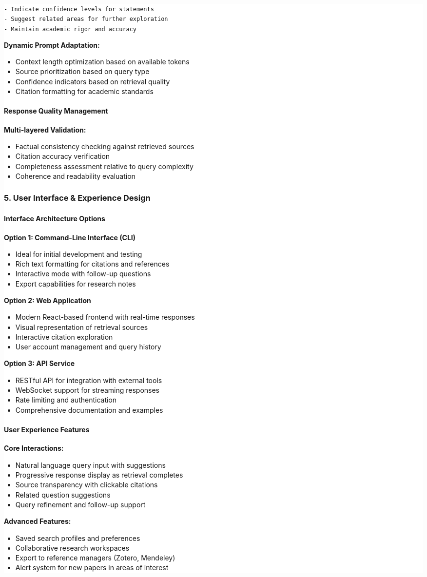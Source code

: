 ```
- Indicate confidence levels for statements
- Suggest related areas for further exploration
- Maintain academic rigor and accuracy
```

**Dynamic Prompt Adaptation:**
- Context length optimization based on available tokens
- Source prioritization based on query type
- Confidence indicators based on retrieval quality
- Citation formatting for academic standards

#### Response Quality Management
**Multi-layered Validation:**
- Factual consistency checking against retrieved sources
- Citation accuracy verification
- Completeness assessment relative to query complexity
- Coherence and readability evaluation

### 5. User Interface & Experience Design

#### Interface Architecture Options

**Option 1: Command-Line Interface (CLI)**
- Ideal for initial development and testing
- Rich text formatting for citations and references
- Interactive mode with follow-up questions
- Export capabilities for research notes

**Option 2: Web Application**
- Modern React-based frontend with real-time responses
- Visual representation of retrieval sources
- Interactive citation exploration
- User account management and query history

**Option 3: API Service**
- RESTful API for integration with external tools
- WebSocket support for streaming responses
- Rate limiting and authentication
- Comprehensive documentation and examples

#### User Experience Features
**Core Interactions:**
- Natural language query input with suggestions
- Progressive response display as retrieval completes
- Source transparency with clickable citations
- Related question suggestions
- Query refinement and follow-up support

**Advanced Features:**
- Saved search profiles and preferences
- Collaborative research workspaces
- Export to reference managers (Zotero, Mendeley)
- Alert system for new papers in areas of interest
